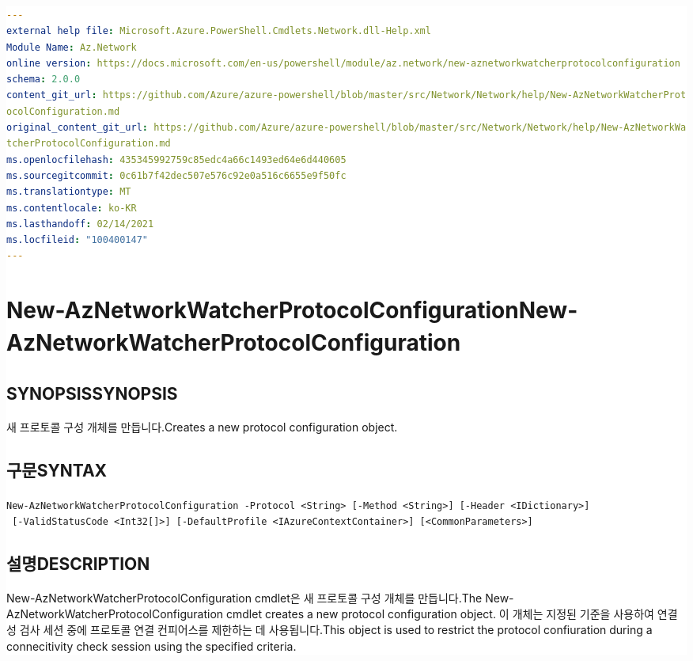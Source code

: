 ```yaml
---
external help file: Microsoft.Azure.PowerShell.Cmdlets.Network.dll-Help.xml
Module Name: Az.Network
online version: https://docs.microsoft.com/en-us/powershell/module/az.network/new-aznetworkwatcherprotocolconfiguration
schema: 2.0.0
content_git_url: https://github.com/Azure/azure-powershell/blob/master/src/Network/Network/help/New-AzNetworkWatcherProtocolConfiguration.md
original_content_git_url: https://github.com/Azure/azure-powershell/blob/master/src/Network/Network/help/New-AzNetworkWatcherProtocolConfiguration.md
ms.openlocfilehash: 435345992759c85edc4a66c1493ed64e6d440605
ms.sourcegitcommit: 0c61b7f42dec507e576c92e0a516c6655e9f50fc
ms.translationtype: MT
ms.contentlocale: ko-KR
ms.lasthandoff: 02/14/2021
ms.locfileid: "100400147"
---
```

# <span data-ttu-id="4d096-101">New-AzNetworkWatcherProtocolConfiguration</span><span class="sxs-lookup"><span data-stu-id="4d096-101">New-AzNetworkWatcherProtocolConfiguration</span></span>

## <span data-ttu-id="4d096-102">SYNOPSIS</span><span class="sxs-lookup"><span data-stu-id="4d096-102">SYNOPSIS</span></span>
<span data-ttu-id="4d096-103">새 프로토콜 구성 개체를 만듭니다.</span><span class="sxs-lookup"><span data-stu-id="4d096-103">Creates a new protocol configuration object.</span></span>

## <span data-ttu-id="4d096-104">구문</span><span class="sxs-lookup"><span data-stu-id="4d096-104">SYNTAX</span></span>

```
New-AzNetworkWatcherProtocolConfiguration -Protocol <String> [-Method <String>] [-Header <IDictionary>]
 [-ValidStatusCode <Int32[]>] [-DefaultProfile <IAzureContextContainer>] [<CommonParameters>]
```

## <span data-ttu-id="4d096-105">설명</span><span class="sxs-lookup"><span data-stu-id="4d096-105">DESCRIPTION</span></span>
<span data-ttu-id="4d096-106">New-AzNetworkWatcherProtocolConfiguration cmdlet은 새 프로토콜 구성 개체를 만듭니다.</span><span class="sxs-lookup"><span data-stu-id="4d096-106">The New-AzNetworkWatcherProtocolConfiguration cmdlet creates a new protocol configuration object.</span></span> <span data-ttu-id="4d096-107">이 개체는 지정된 기준을 사용하여 연결성 검사 세션 중에 프로토콜 연결 컨피어스를 제한하는 데 사용됩니다.</span><span class="sxs-lookup"><span data-stu-id="4d096-107">This object is used to restrict the protocol confiuration during a connecitivity check session using the specified criteria.</span></span> 
